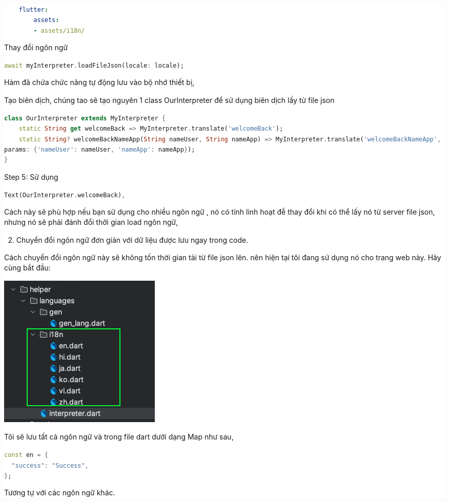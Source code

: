 ```yaml
    flutter:
        assets:
        - assets/i18n/
```

 Thay đổi ngôn ngữ

```dart
await myInterpreter.loadFileJson(locale: locale);
```
Hàm đã chứa chức năng tự động lưu vào bộ nhớ thiết bị, 

 Tạo biên dịch, chúng tao sẽ tạo nguyên 1 class OurInterpreter để sử dụng biên dịch lấy từ file json 
```dart
class OurInterpreter extends MyInterpreter {
    static String get welcomeBack => MyInterpreter.translate('welcomeBack');
    static String? welcomeBackNameApp(String nameUser, String nameApp) => MyInterpreter.translate('welcomeBackNameApp', params: {'nameUser': nameUser, 'nameApp': nameApp});
}
```
Step 5: Sử dụng
```dart
Text(OurInterpreter.welcomeBack),
```

Cách này sẽ phù hợp nếu bạn sử dụng cho nhiều ngôn ngữ , nó có tính linh hoạt đễ thay đổi khi có thể lấy nó từ server file json, nhưng nó sẽ phải đánh đổi thời gian load ngôn ngữ, 


2. Chuyển đổi ngôn ngữ đơn giản với dữ liệu được lưu ngay trong code. 

Cách chuyển đổi ngôn ngữ này sẽ không tốn thời gian tải từ file json lên. nên hiện tại tôi đang sử dụng nó cho trang web này. 
Hãy cùng bắt đầu: 

![iamge2.png](iamge2.png)

Tôi sẽ lưu tất cả ngôn ngữ và trong file dart dưới dạng Map như sau, 
```dart
const en = {
  "success": "Success",
};
```
Tương tự với các ngôn ngữ khác. 
